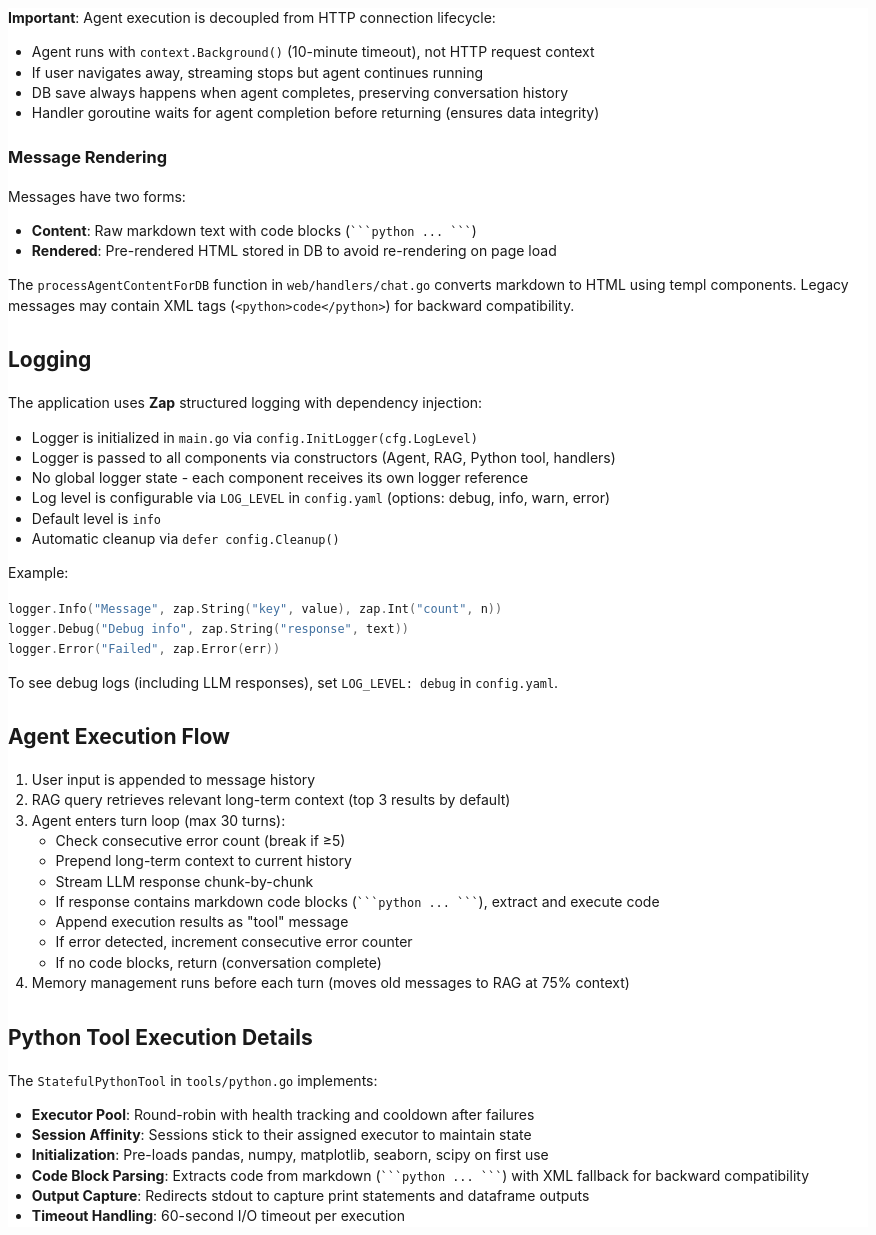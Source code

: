 **Important**: Agent execution is decoupled from HTTP connection lifecycle:
- Agent runs with `context.Background()` (10-minute timeout), not HTTP request context
- If user navigates away, streaming stops but agent continues running
- DB save always happens when agent completes, preserving conversation history
- Handler goroutine waits for agent completion before returning (ensures data integrity)

### Message Rendering

Messages have two forms:
- **Content**: Raw markdown text with code blocks (` ```python ... ``` `)
- **Rendered**: Pre-rendered HTML stored in DB to avoid re-rendering on page load

The `processAgentContentForDB` function in `web/handlers/chat.go` converts markdown to HTML using templ components. Legacy messages may contain XML tags (`<python>code</python>`) for backward compatibility.

## Logging

The application uses **Zap** structured logging with dependency injection:
- Logger is initialized in `main.go` via `config.InitLogger(cfg.LogLevel)`
- Logger is passed to all components via constructors (Agent, RAG, Python tool, handlers)
- No global logger state - each component receives its own logger reference
- Log level is configurable via `LOG_LEVEL` in `config.yaml` (options: debug, info, warn, error)
- Default level is `info`
- Automatic cleanup via `defer config.Cleanup()`

Example:
```go
logger.Info("Message", zap.String("key", value), zap.Int("count", n))
logger.Debug("Debug info", zap.String("response", text))
logger.Error("Failed", zap.Error(err))
```

To see debug logs (including LLM responses), set `LOG_LEVEL: debug` in `config.yaml`.

## Agent Execution Flow

1. User input is appended to message history
2. RAG query retrieves relevant long-term context (top 3 results by default)
3. Agent enters turn loop (max 30 turns):
   - Check consecutive error count (break if ≥5)
   - Prepend long-term context to current history
   - Stream LLM response chunk-by-chunk
   - If response contains markdown code blocks (` ```python ... ``` `), extract and execute code
   - Append execution results as "tool" message
   - If error detected, increment consecutive error counter
   - If no code blocks, return (conversation complete)
4. Memory management runs before each turn (moves old messages to RAG at 75% context)

## Python Tool Execution Details

The `StatefulPythonTool` in `tools/python.go` implements:
- **Executor Pool**: Round-robin with health tracking and cooldown after failures
- **Session Affinity**: Sessions stick to their assigned executor to maintain state
- **Initialization**: Pre-loads pandas, numpy, matplotlib, seaborn, scipy on first use
- **Code Block Parsing**: Extracts code from markdown (` ```python ... ``` `) with XML fallback for backward compatibility
- **Output Capture**: Redirects stdout to capture print statements and dataframe outputs
- **Timeout Handling**: 60-second I/O timeout per execution
